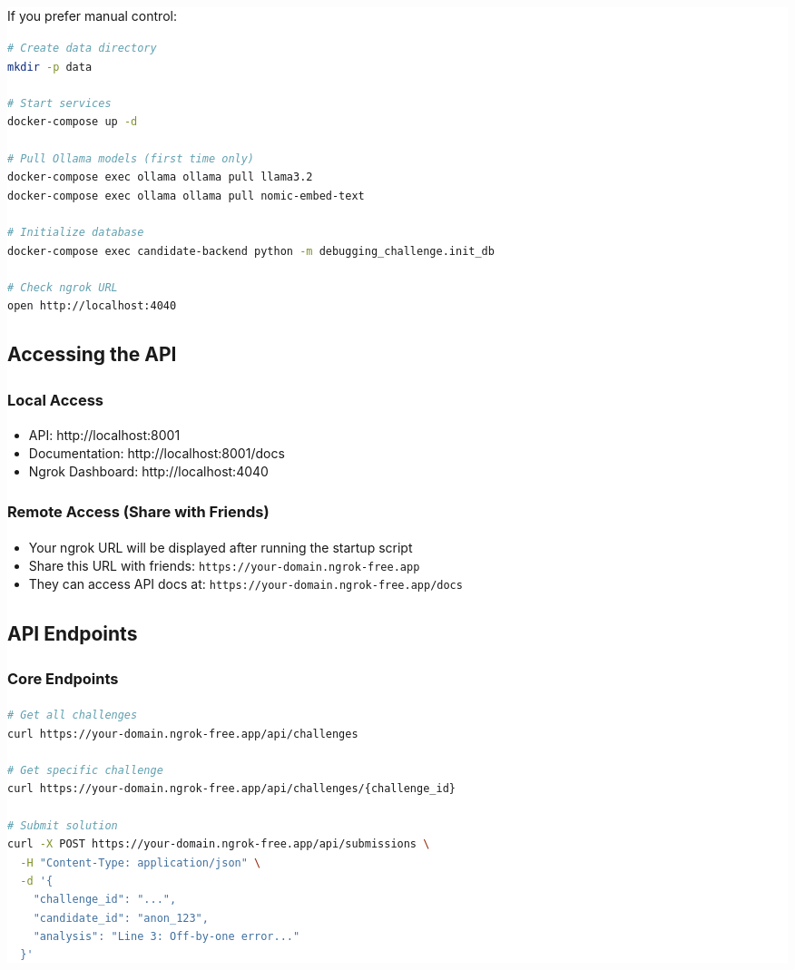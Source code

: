 If you prefer manual control:

```bash
# Create data directory
mkdir -p data

# Start services
docker-compose up -d

# Pull Ollama models (first time only)
docker-compose exec ollama ollama pull llama3.2
docker-compose exec ollama ollama pull nomic-embed-text

# Initialize database
docker-compose exec candidate-backend python -m debugging_challenge.init_db

# Check ngrok URL
open http://localhost:4040
```

## Accessing the API

### Local Access
- API: http://localhost:8001
- Documentation: http://localhost:8001/docs
- Ngrok Dashboard: http://localhost:4040

### Remote Access (Share with Friends)
- Your ngrok URL will be displayed after running the startup script
- Share this URL with friends: `https://your-domain.ngrok-free.app`
- They can access API docs at: `https://your-domain.ngrok-free.app/docs`

## API Endpoints

### Core Endpoints

```bash
# Get all challenges
curl https://your-domain.ngrok-free.app/api/challenges

# Get specific challenge
curl https://your-domain.ngrok-free.app/api/challenges/{challenge_id}

# Submit solution
curl -X POST https://your-domain.ngrok-free.app/api/submissions \
  -H "Content-Type: application/json" \
  -d '{
    "challenge_id": "...",
    "candidate_id": "anon_123",
    "analysis": "Line 3: Off-by-one error..."
  }'
```
